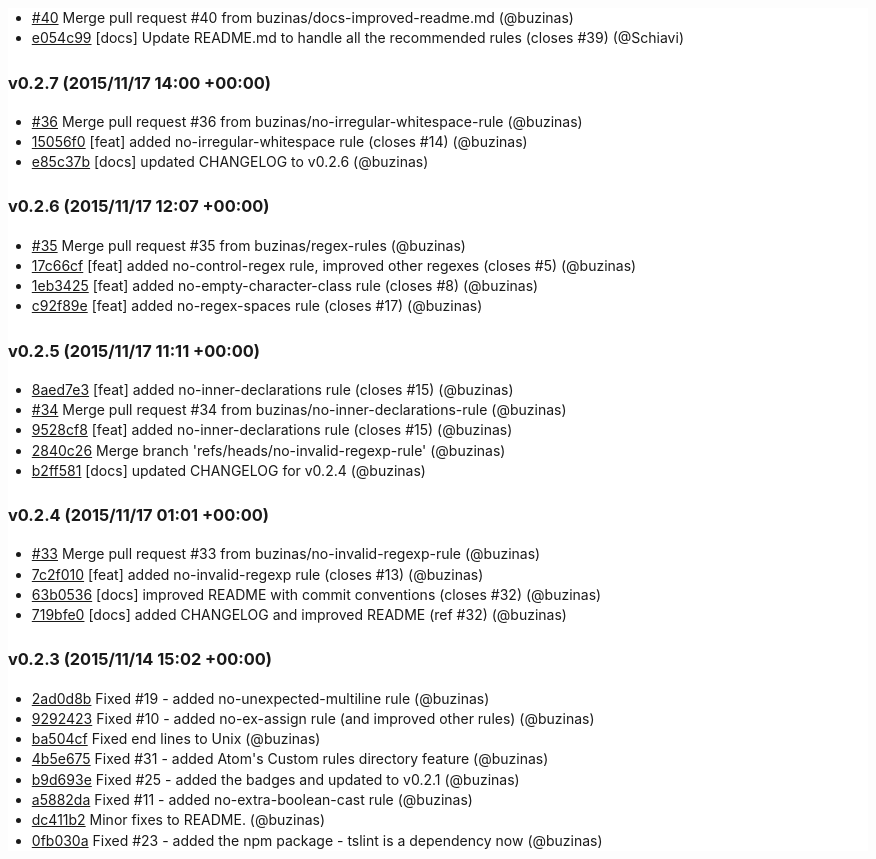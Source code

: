 - [#40](https://github.com/buzinas/tslint-eslint-rules/pull/40) Merge pull request #40 from buzinas/docs-improved-readme.md (@buzinas)
- [e054c99](https://github.com/buzinas/tslint-eslint-rules/commit/e054c990541c44a9b247e44f9be8bd527f6fa603) [docs] Update README.md to handle all the recommended rules (closes #39) (@Schiavi)

### v0.2.7 (2015/11/17 14:00 +00:00)
- [#36](https://github.com/buzinas/tslint-eslint-rules/pull/36) Merge pull request #36 from buzinas/no-irregular-whitespace-rule (@buzinas)
- [15056f0](https://github.com/buzinas/tslint-eslint-rules/commit/15056f0722bee86c4fad44156622af4473261c47) [feat] added no-irregular-whitespace rule (closes #14) (@buzinas)
- [e85c37b](https://github.com/buzinas/tslint-eslint-rules/commit/e85c37b6922df692dff1137edad9987acce7b3a0) [docs] updated CHANGELOG to v0.2.6 (@buzinas)

### v0.2.6 (2015/11/17 12:07 +00:00)
- [#35](https://github.com/buzinas/tslint-eslint-rules/pull/35) Merge pull request #35 from buzinas/regex-rules (@buzinas)
- [17c66cf](https://github.com/buzinas/tslint-eslint-rules/commit/17c66cf8bf0590d1a138326ef54c0c10a8cbd71d) [feat] added no-control-regex rule, improved other regexes (closes #5) (@buzinas)
- [1eb3425](https://github.com/buzinas/tslint-eslint-rules/commit/1eb34253bc16ceb05c061fa5de0dd5d2d8f9054b) [feat] added no-empty-character-class rule (closes #8) (@buzinas)
- [c92f89e](https://github.com/buzinas/tslint-eslint-rules/commit/c92f89e31a10eb97660fd2310ec6718fcab3b3b4) [feat] added no-regex-spaces rule (closes #17) (@buzinas)

### v0.2.5 (2015/11/17 11:11 +00:00)
- [8aed7e3](https://github.com/buzinas/tslint-eslint-rules/commit/8aed7e39d0490a1af1272e1733d5a8ba4cdc2a2e) [feat] added no-inner-declarations rule (closes #15) (@buzinas)
- [#34](https://github.com/buzinas/tslint-eslint-rules/pull/34) Merge pull request #34 from buzinas/no-inner-declarations-rule (@buzinas)
- [9528cf8](https://github.com/buzinas/tslint-eslint-rules/commit/9528cf8979dd1a4fa0bc8d3cd870ce4ce0b8a0c9) [feat] added no-inner-declarations rule (closes #15) (@buzinas)
- [2840c26](https://github.com/buzinas/tslint-eslint-rules/commit/2840c26da237d194e3636e37828c94a759585179) Merge branch 'refs/heads/no-invalid-regexp-rule' (@buzinas)
- [b2ff581](https://github.com/buzinas/tslint-eslint-rules/commit/b2ff581f29eb1edd53ca1daa961c2ccc4694b8c8) [docs] updated CHANGELOG for v0.2.4 (@buzinas)

### v0.2.4 (2015/11/17 01:01 +00:00)
- [#33](https://github.com/buzinas/tslint-eslint-rules/pull/33) Merge pull request #33 from buzinas/no-invalid-regexp-rule (@buzinas)
- [7c2f010](https://github.com/buzinas/tslint-eslint-rules/commit/7c2f0104696f85b03ead14f771406c4845cec819) [feat] added no-invalid-regexp rule (closes #13) (@buzinas)
- [63b0536](https://github.com/buzinas/tslint-eslint-rules/commit/63b053653c2234b531ee233185fdb07d3bd04545) [docs] improved README with commit conventions (closes #32) (@buzinas)
- [719bfe0](https://github.com/buzinas/tslint-eslint-rules/commit/719bfe091c6608ec284d7a3e3b9ec21d2a47a5ad) [docs] added CHANGELOG and improved README (ref #32) (@buzinas)

### v0.2.3 (2015/11/14 15:02 +00:00)
- [2ad0d8b](https://github.com/buzinas/tslint-eslint-rules/commit/2ad0d8b0c464d23ed4d2a0735368341df0def496) Fixed #19 - added no-unexpected-multiline rule (@buzinas)
- [9292423](https://github.com/buzinas/tslint-eslint-rules/commit/9292423a033abb75ddcd5ade48f5026861273e05) Fixed #10 - added no-ex-assign rule (and improved other rules) (@buzinas)
- [ba504cf](https://github.com/buzinas/tslint-eslint-rules/commit/ba504cfd3967c191d99121fe7e84b17631fc546a) Fixed end lines to Unix (@buzinas)
- [4b5e675](https://github.com/buzinas/tslint-eslint-rules/commit/4b5e67542b6b2487f10a528275c5cda36b64f271) Fixed #31 - added Atom's Custom rules directory feature (@buzinas)
- [b9d693e](https://github.com/buzinas/tslint-eslint-rules/commit/b9d693eb558a499562119460f62ef9fee402f400) Fixed #25 - added the badges and updated to v0.2.1 (@buzinas)
- [a5882da](https://github.com/buzinas/tslint-eslint-rules/commit/a5882daf7221aa7c0b6032ed67830f2762704c86) Fixed #11 - added no-extra-boolean-cast rule (@buzinas)
- [dc411b2](https://github.com/buzinas/tslint-eslint-rules/commit/dc411b26fa57f7f7f08691b95a99540e0c108093) Minor fixes to README. (@buzinas)
- [0fb030a](https://github.com/buzinas/tslint-eslint-rules/commit/0fb030a98fc47af7cb51843336c5c27e9c661ec5) Fixed #23 - added the npm package - tslint is a dependency now (@buzinas)